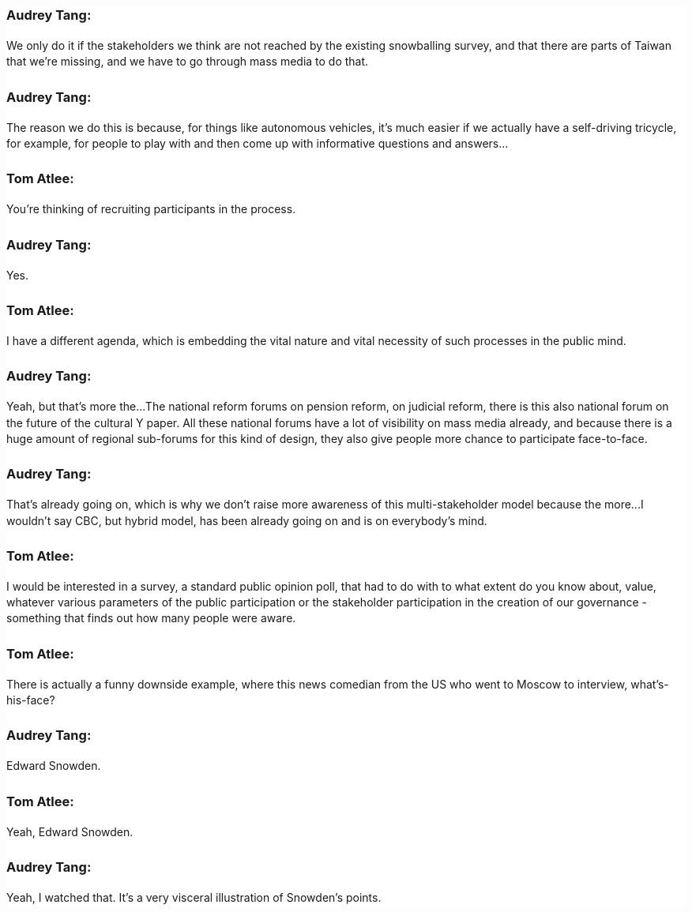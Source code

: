 ### Audrey Tang:
We only do it if the stakeholders we think are not reached by the existing snowballing survey, and that there are parts of Taiwan that we’re missing, and we have to go through mass media to do that.

### Audrey Tang:
The reason we do this is because, for things like autonomous vehicles, it’s much easier if we actually have a self-driving tricycle, for example, for people to play with and then come up with informative questions and answers...

### Tom Atlee:
You’re thinking of recruiting participants in the process.

### Audrey Tang:
Yes.

### Tom Atlee:
I have a different agenda, which is embedding the vital nature and vital necessity of such processes in the public mind.

### Audrey Tang:
Yeah, but that’s more the...The national reform forums on pension reform, on judicial reform, there is this also national forum on the future of the cultural Y paper. All these national forums have a lot of visibility on mass media already, and because there is a huge amount of regional sub-forums for this kind of design, they also give people more chance to participate face-to-face.

### Audrey Tang:
That’s already going on, which is why we don’t raise more awareness of this multi-stakeholder model because the more...I wouldn’t say CBC, but hybrid model, has been already going on and is on everybody’s mind.

### Tom Atlee:
I would be interested in a survey, a standard public opinion poll, that had to do with to what extent do you know about, value, whatever various parameters of the public participation or the stakeholder participation in the creation of our governance - something that finds out how many people were aware.

### Tom Atlee:
There is actually a funny downside example, where this news comedian from the US who went to Moscow to interview, what’s-his-face?

### Audrey Tang:
Edward Snowden.

### Tom Atlee:
Yeah, Edward Snowden.

### Audrey Tang:
Yeah, I watched that. It’s a very visceral illustration of Snowden’s points.
